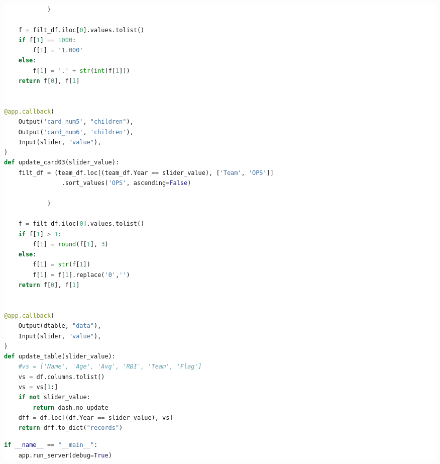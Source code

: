 ```python
            )

    f = filt_df.iloc[0].values.tolist()
    if f[1] == 1000:
        f[1] = '1.000'
    else:
        f[1] = '.' + str(int(f[1]))
    return f[0], f[1]


@app.callback(
    Output('card_num5', "children"),
    Output('card_num6', 'children'),
    Input(slider, "value"),
)
def update_card03(slider_value):
    filt_df = (team_df.loc[(team_df.Year == slider_value), ['Team', 'OPS']]
                .sort_values('OPS', ascending=False)

            )

    f = filt_df.iloc[0].values.tolist()
    if f[1] > 1:
        f[1] = round(f[1], 3)
    else:
        f[1] = str(f[1])
        f[1] = f[1].replace('0','')
    return f[0], f[1]


@app.callback(
    Output(dtable, "data"),
    Input(slider, "value"),
)
def update_table(slider_value):
    #vs = ['Name', 'Age', 'Avg', 'RBI', 'Team', 'Flag']
    vs = df.columns.tolist()
    vs = vs[1:]
    if not slider_value:
        return dash.no_update
    dff = df.loc[(df.Year == slider_value), vs]
    return dff.to_dict("records")
```


```python
if __name__ == "__main__":
    app.run_server(debug=True)
```

